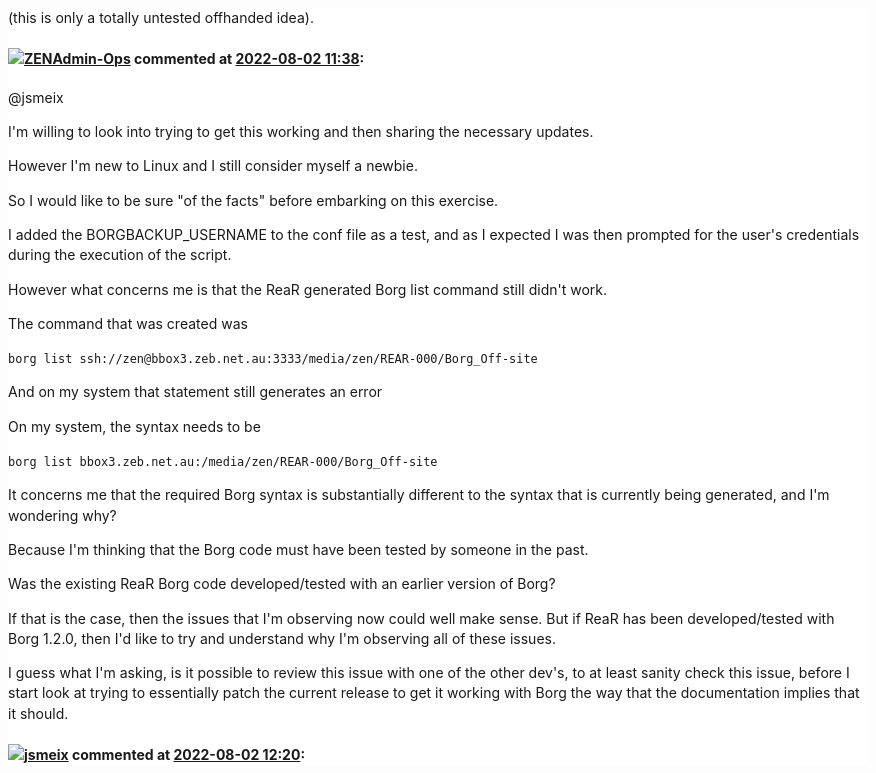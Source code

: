 
(this is only a totally untested offhanded idea).

#### <img src="https://avatars.githubusercontent.com/u/62083231?v=4" width="50">[ZENAdmin-Ops](https://github.com/ZENAdmin-Ops) commented at [2022-08-02 11:38](https://github.com/rear/rear/issues/2845#issuecomment-1202369266):

@jsmeix

I'm willing to look into trying to get this working and then sharing the
necessary updates.

However I'm new to Linux and I still consider myself a newbie.

So I would like to be sure "of the facts" before embarking on this
exercise.

I added the BORGBACKUP\_USERNAME to the conf file as a test, and as I
expected I was then prompted for the user's credentials during the
execution of the script.

However what concerns me is that the ReaR generated Borg list command
still didn't work.

The command that was created was

    borg list ssh://zen@bbox3.zeb.net.au:3333/media/zen/REAR-000/Borg_Off-site

And on my system that statement still generates an error

On my system, the syntax needs to be

    borg list bbox3.zeb.net.au:/media/zen/REAR-000/Borg_Off-site

It concerns me that the required Borg syntax is substantially different
to the syntax that is currently being generated, and I'm wondering why?

Because I'm thinking that the Borg code must have been tested by someone
in the past.

Was the existing ReaR Borg code developed/tested with an earlier version
of Borg?

If that is the case, then the issues that I'm observing now could well
make sense. But if ReaR has been developed/tested with Borg 1.2.0, then
I'd like to try and understand why I'm observing all of these issues.

I guess what I'm asking, is it possible to review this issue with one of
the other dev's, to at least sanity check this issue, before I start
look at trying to essentially patch the current release to get it
working with Borg the way that the documentation implies that it should.

#### <img src="https://avatars.githubusercontent.com/u/1788608?u=925fc54e2ce01551392622446ece427f51e2f0ce&v=4" width="50">[jsmeix](https://github.com/jsmeix) commented at [2022-08-02 12:20](https://github.com/rear/rear/issues/2845#issuecomment-1202414823):
